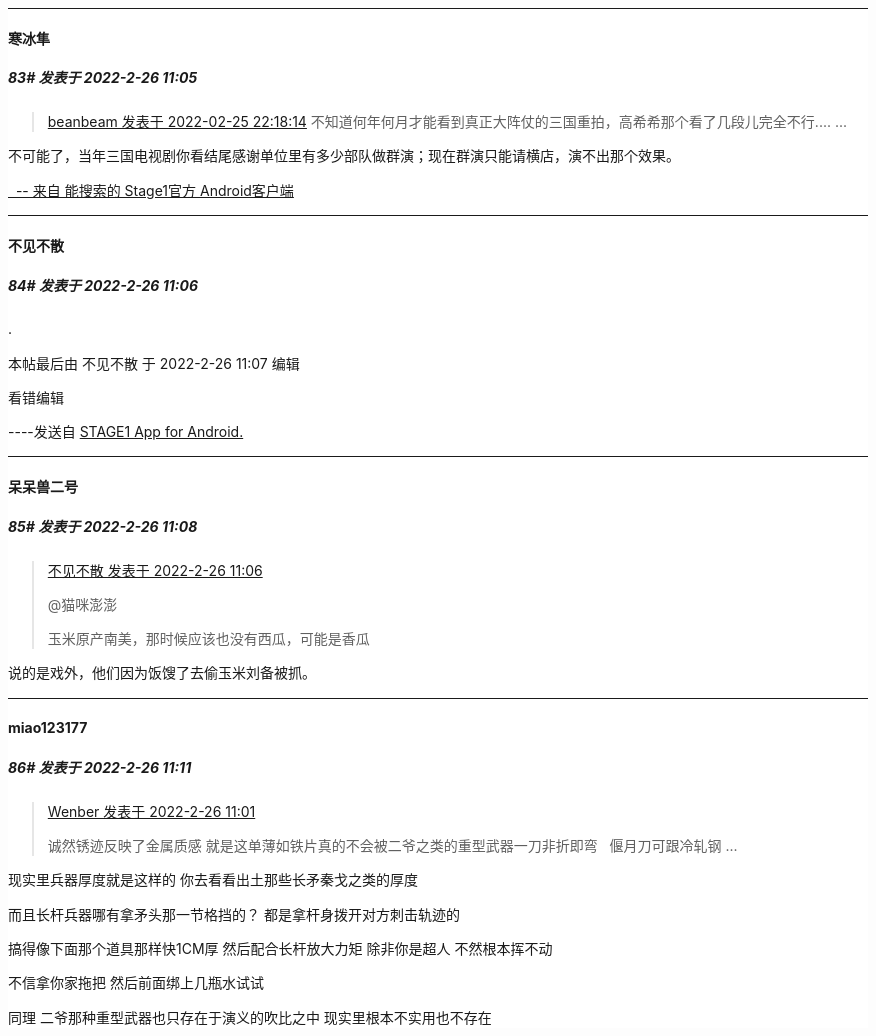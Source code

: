 

*****

####  寒冰隼  
##### 83#       发表于 2022-2-26 11:05

<blockquote><a href="httphttps://bbs.saraba1st.com/2b/forum.php?mod=redirect&amp;goto=findpost&amp;pid=54832930&amp;ptid=2054622" target="_blank">beanbeam 发表于 2022-02-25 22:18:14</a>
不知道何年何月才能看到真正大阵仗的三国重拍，高希希那个看了几段儿完全不行.... ...</blockquote>不可能了，当年三国电视剧你看结尾感谢单位里有多少部队做群演；现在群演只能请横店，演不出那个效果。

[  -- 来自 能搜索的 Stage1官方 Android客户端](https://www.coolapk.com/apk/140634)

*****

####  不见不散  
##### 84#       发表于 2022-2-26 11:06

.

 本帖最后由 不见不散 于 2022-2-26 11:07 编辑 

看错编辑

----发送自 [STAGE1 App for Android.](http://stage1.5j4m.com/?1.37)

*****

####  呆呆兽二号  
##### 85#       发表于 2022-2-26 11:08

<blockquote><a href="httphttps://bbs.saraba1st.com/2b/forum.php?mod=redirect&amp;goto=findpost&amp;pid=54837167&amp;ptid=2054622" target="_blank">不见不散 发表于 2022-2-26 11:06</a>

@猫咪澎澎

玉米原产南美，那时候应该也没有西瓜，可能是香瓜</blockquote>
说的是戏外，他们因为饭馊了去偷玉米刘备被抓。

*****

####  miao123177  
##### 86#       发表于 2022-2-26 11:11

<blockquote><a href="httphttps://bbs.saraba1st.com/2b/forum.php?mod=redirect&amp;goto=findpost&amp;pid=54837104&amp;ptid=2054622" target="_blank">Wenber 发表于 2022-2-26 11:01</a>

诚然锈迹反映了金属质感 就是这单薄如铁片真的不会被二爷之类的重型武器一刀非折即弯   偃月刀可跟冷轧钢 ...</blockquote>
现实里兵器厚度就是这样的 你去看看出土那些长矛秦戈之类的厚度

而且长杆兵器哪有拿矛头那一节格挡的？ 都是拿杆身拨开对方刺击轨迹的

搞得像下面那个道具那样快1CM厚 然后配合长杆放大力矩 除非你是超人 不然根本挥不动 

不信拿你家拖把 然后前面绑上几瓶水试试

同理 二爷那种重型武器也只存在于演义的吹比之中 现实里根本不实用也不存在
